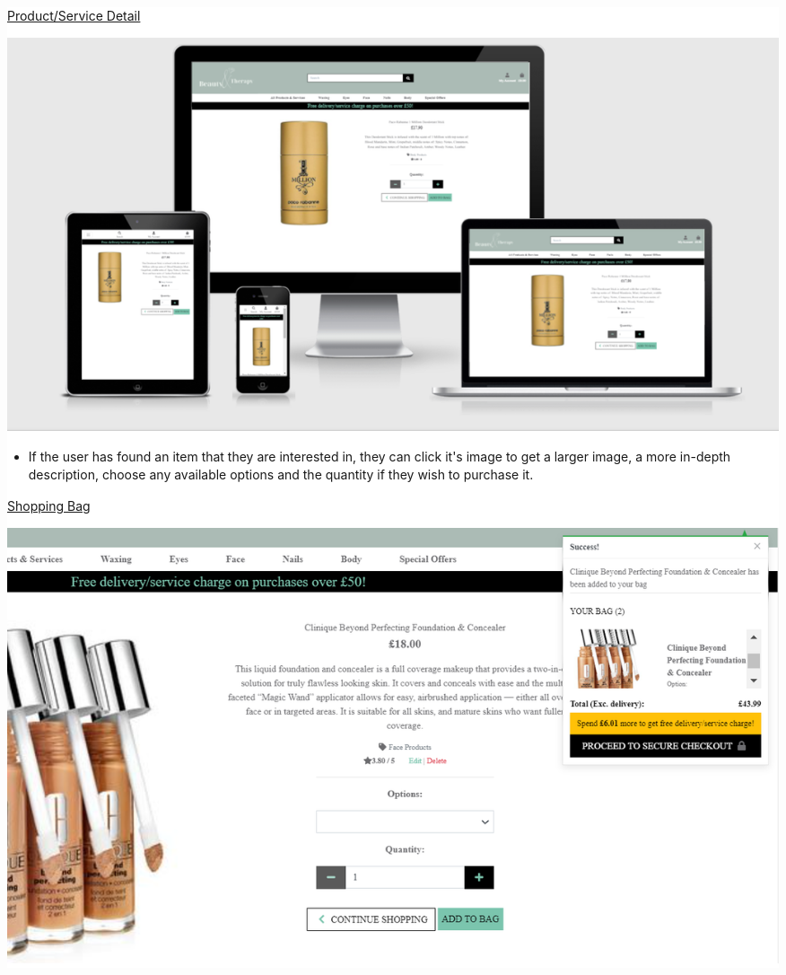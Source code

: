 [Product/Service Detail ](#detail)

![Product Detail](media/readme/screenshots/product-detail.png)	

- If the user has found an item that they are interested in, they can click it's image to get a larger image, a more in-depth description, choose any available options and the quantity if they wish to purchase it.

[Shopping Bag](#bag)

![Checkout Summary](media/readme/screenshots/checkout-summary.png)	
